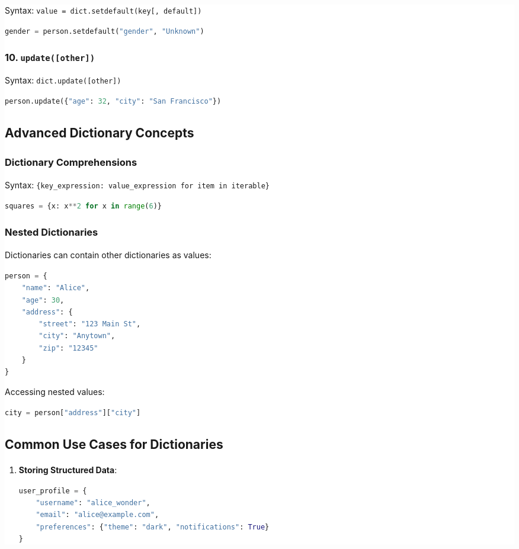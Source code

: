 Syntax: `value = dict.setdefault(key[, default])`

```python
gender = person.setdefault("gender", "Unknown")
```

### 10. `update([other])`

Syntax: `dict.update([other])`

```python
person.update({"age": 32, "city": "San Francisco"})
```

## Advanced Dictionary Concepts

### Dictionary Comprehensions

Syntax: `{key_expression: value_expression for item in iterable}`

```python
squares = {x: x**2 for x in range(6)}
```

### Nested Dictionaries

Dictionaries can contain other dictionaries as values:

```python
person = {
    "name": "Alice",
    "age": 30,
    "address": {
        "street": "123 Main St",
        "city": "Anytown",
        "zip": "12345"
    }
}
```

Accessing nested values:

```python
city = person["address"]["city"]
```

## Common Use Cases for Dictionaries

1. **Storing Structured Data**:
   ```python
   user_profile = {
       "username": "alice_wonder",
       "email": "alice@example.com",
       "preferences": {"theme": "dark", "notifications": True}
   }
   ```
